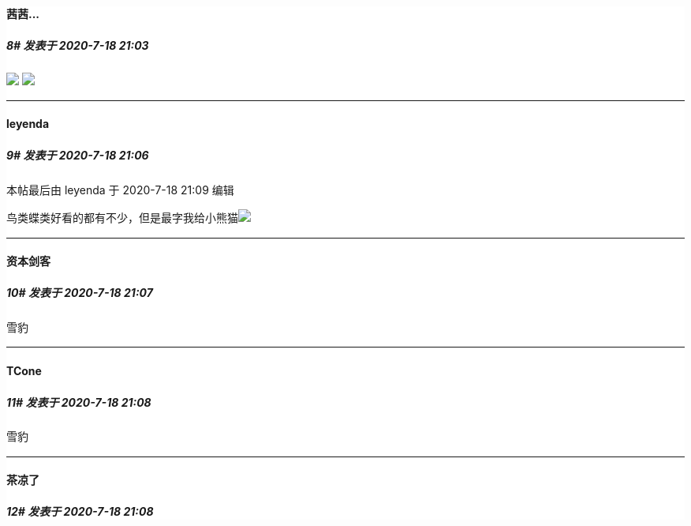 ####  茜茜...  
##### 8#       发表于 2020-7-18 21:03



<img src="https://static.saraba1st.com/image/smiley/face2017/010.png" referrerpolicy="no-referrer">
<img src="https://p.sda1.dev/0/155bad0a0425ae0af48dee200a9fb187/IMG_AAF80B62008FC639F773C07BA8070378.jpeg" referrerpolicy="no-referrer">







*****

####  leyenda  
##### 9#       发表于 2020-7-18 21:06



 本帖最后由 leyenda 于 2020-7-18 21:09 编辑 

鸟类蝶类好看的都有不少，但是最字我给小熊猫<img src="https://static.saraba1st.com/image/smiley/face2017/045.png" referrerpolicy="no-referrer">







*****

####  资本剑客  
##### 10#       发表于 2020-7-18 21:07




雪豹







*****

####  TCone  
##### 11#       发表于 2020-7-18 21:08




雪豹







*****

####  茶凉了  
##### 12#       发表于 2020-7-18 21:08
